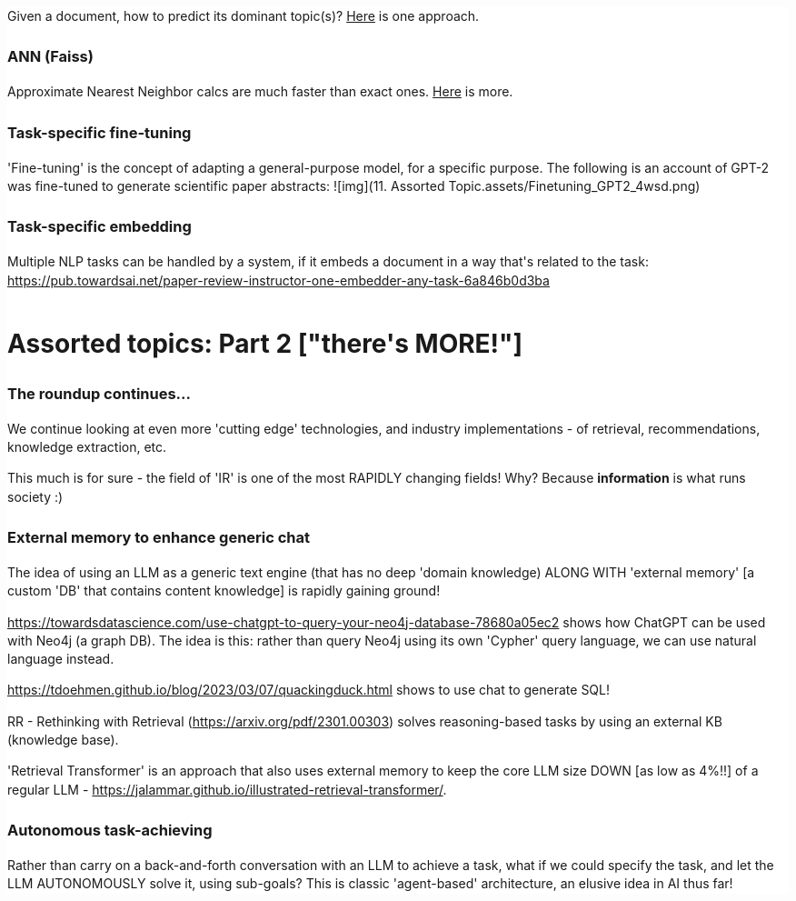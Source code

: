 Given a document, how to predict its dominant topic(s)? [Here](https://bytes.usc.edu/cs572/s25-555-sear-ch/lectures/Misc1/docs/medium-how-to-build-a-lda-topic-model-using-from-text-601cdcbfd3a6-2025-05-01-13_08_33.pdf) is one approach.

### ANN (Faiss)

Approximate Nearest Neighbor calcs are much faster than exact ones. [Here](https://bytes.usc.edu/cs572/s25-555-sear-ch/lectures/Misc1/docs/towardsdatascience-comprehensive-guide-to-approximate-nearest-neighbors-algorithms-8b94f057d6b6-2025-05-01-13_24_16.pdf) is more.

### Task-specific fine-tuning

'Fine-tuning' is the concept of adapting a general-purpose model, for a specific purpose. The following is an account of GPT-2 was fine-tuned to generate scientific paper abstracts:
![img](11. Assorted Topic.assets/Finetuning_GPT2_4wsd.png)

### Task-specific embedding

Multiple NLP tasks can be handled by a system, if it embeds a document in a way that's related to the task: https://pub.towardsai.net/paper-review-instructor-one-embedder-any-task-6a846b0d3ba





# Assorted topics: Part 2 ["there's MORE!"]

### The roundup continues...

We continue looking at even more 'cutting edge' technologies, and industry implementations - of retrieval, recommendations, knowledge extraction, etc.

This much is for sure - the field of 'IR' is one of the most RAPIDLY changing fields! Why? Because **information** is what runs society :)

### External memory to enhance generic chat

The idea of using an LLM as a generic text engine (that has no deep 'domain knowledge) ALONG WITH 'external memory' [a custom 'DB' that contains content knowledge] is rapidly gaining ground!

https://towardsdatascience.com/use-chatgpt-to-query-your-neo4j-database-78680a05ec2 shows how ChatGPT can be used with Neo4j (a graph DB). The idea is this: rather than query Neo4j using its own 'Cypher' query language, we can use natural language instead.

https://tdoehmen.github.io/blog/2023/03/07/quackingduck.html shows to use chat to generate SQL!

RR - Rethinking with Retrieval (https://arxiv.org/pdf/2301.00303) solves reasoning-based tasks by using an external KB (knowledge base).

'Retrieval Transformer' is an approach that also uses external memory to keep the core LLM size DOWN [as low as 4%!!] of a regular LLM - https://jalammar.github.io/illustrated-retrieval-transformer/.

### Autonomous task-achieving

Rather than carry on a back-and-forth conversation with an LLM to achieve a task, what if we could specify the task, and let the LLM AUTONOMOUSLY solve it, using sub-goals? This is classic 'agent-based' architecture, an elusive idea in AI thus far!
